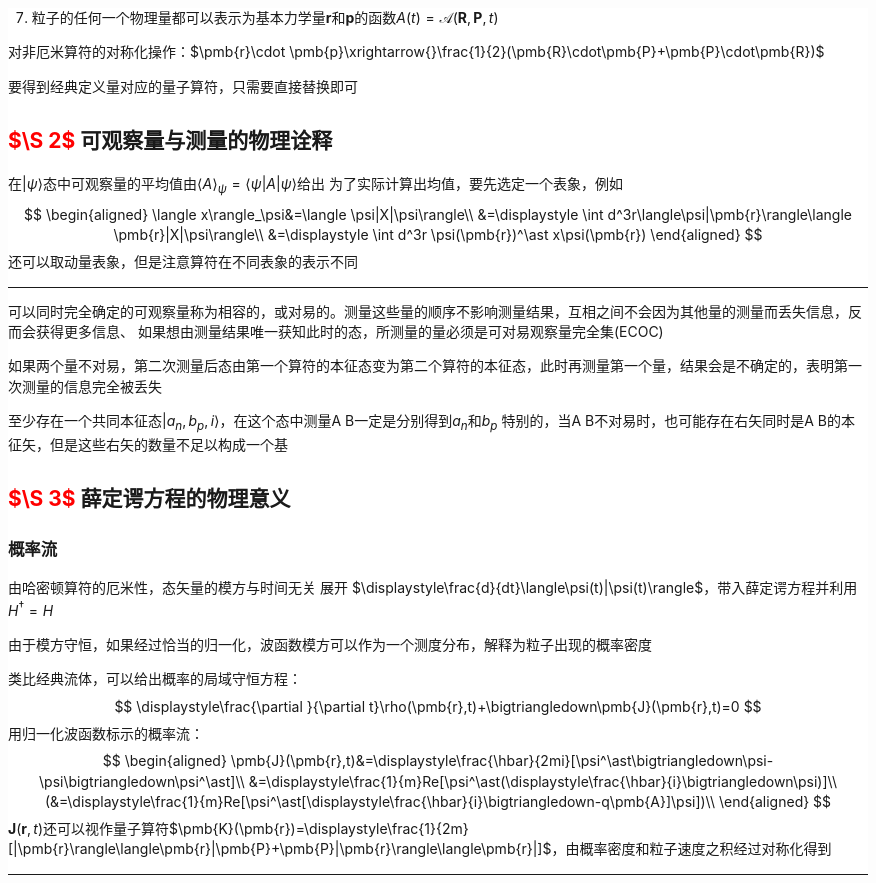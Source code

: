 
7. 粒子的任何一个物理量都可以表示为基本力学量$\pmb{r}$和$\pmb{p}$的函数$A(t)=\mathscr{A}(\pmb{R},\pmb{P},t)$

对非厄米算符的对称化操作：$\pmb{r}\cdot \pmb{p}\xrightarrow{}\frac{1}{2}(\pmb{R}\cdot\pmb{P}+\pmb{P}\cdot\pmb{R})$

要得到经典定义量对应的量子算符，只需要直接替换即可

## <font color='red'>$\S 2$  </font>可观察量与测量的物理诠释

在$|\psi\rangle$态中可观察量的平均值由$\langle A\rangle_\psi=\langle  \psi|A|\psi\rangle$给出
为了实际计算出均值，要先选定一个表象，例如
$$
\begin{aligned}
\langle x\rangle_\psi&=\langle  \psi|X|\psi\rangle\\
&=\displaystyle \int d^3r\langle\psi|\pmb{r}\rangle\langle  \pmb{r}|X|\psi\rangle\\
&=\displaystyle \int d^3r \psi(\pmb{r})^\ast x\psi(\pmb{r})
\end{aligned}
$$
还可以取动量表象，但是注意算符在不同表象的表示不同

---
可以同时完全确定的可观察量称为相容的，或对易的。测量这些量的顺序不影响测量结果，互相之间不会因为其他量的测量而丢失信息，反而会获得更多信息、
如果想由测量结果唯一获知此时的态，所测量的量必须是可对易观察量完全集(ECOC)

如果两个量不对易，第二次测量后态由第一个算符的本征态变为第二个算符的本征态，此时再测量第一个量，结果会是不确定的，表明第一次测量的信息完全被丢失

至少存在一个共同本征态$|a_n,b_p,i\rangle$，在这个态中测量A B一定是分别得到$a_n$和$b_p$
特别的，当A B不对易时，也可能存在右矢同时是A B的本征矢，但是这些右矢的数量不足以构成一个基

## <font color='red'>$\S 3$  </font>薛定谔方程的物理意义

### 概率流

由哈密顿算符的厄米性，态矢量的模方与时间无关
展开 $\displaystyle\frac{d}{dt}\langle\psi(t)|\psi(t)\rangle$，带入薛定谔方程并利用 $H^{\dag}=H$

由于模方守恒，如果经过恰当的归一化，波函数模方可以作为一个测度分布，解释为粒子出现的概率密度

类比经典流体，可以给出概率的局域守恒方程：
$$
\displaystyle\frac{\partial }{\partial t}\rho(\pmb{r},t)+\bigtriangledown\pmb{J}(\pmb{r},t)=0
$$
用归一化波函数标示的概率流：
$$
\begin{aligned}
\pmb{J}(\pmb{r},t)&=\displaystyle\frac{\hbar}{2mi}[\psi^\ast\bigtriangledown\psi-\psi\bigtriangledown\psi^\ast]\\
&=\displaystyle\frac{1}{m}Re[\psi^\ast(\displaystyle\frac{\hbar}{i}\bigtriangledown\psi)]\\
(&=\displaystyle\frac{1}{m}Re[\psi^\ast[\displaystyle\frac{\hbar}{i}\bigtriangledown-q\pmb{A}]\psi])\\
\end{aligned}
$$
$\pmb{J}(\pmb{r},t)$还可以视作量子算符$\pmb{K}(\pmb{r})=\displaystyle\frac{1}{2m}[|\pmb{r}\rangle\langle\pmb{r}|\pmb{P}+\pmb{P}|\pmb{r}\rangle\langle\pmb{r}|]$，由概率密度和粒子速度之积经过对称化得到

---
